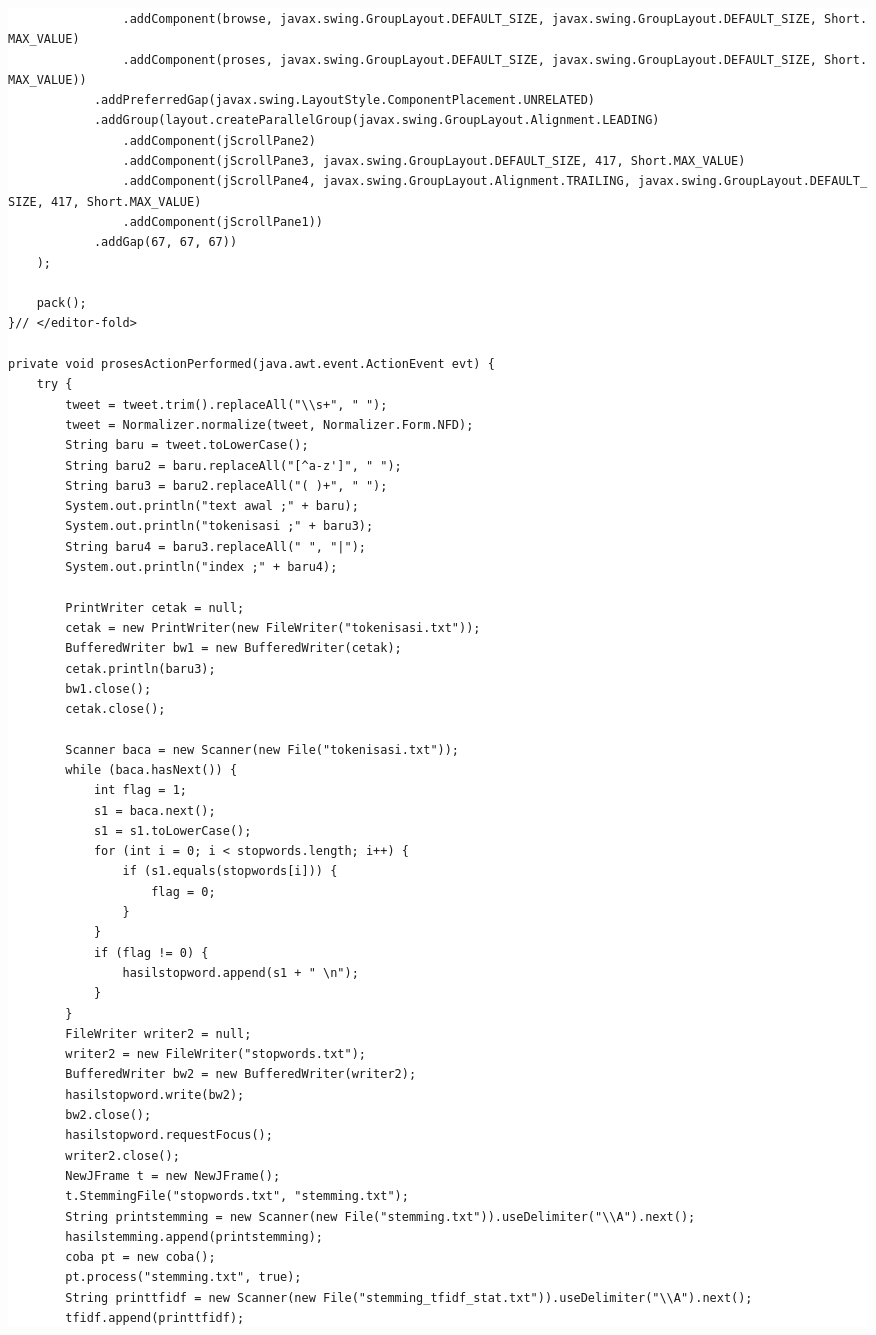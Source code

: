                     .addComponent(browse, javax.swing.GroupLayout.DEFAULT_SIZE, javax.swing.GroupLayout.DEFAULT_SIZE, Short.MAX_VALUE)
                    .addComponent(proses, javax.swing.GroupLayout.DEFAULT_SIZE, javax.swing.GroupLayout.DEFAULT_SIZE, Short.MAX_VALUE))
                .addPreferredGap(javax.swing.LayoutStyle.ComponentPlacement.UNRELATED)
                .addGroup(layout.createParallelGroup(javax.swing.GroupLayout.Alignment.LEADING)
                    .addComponent(jScrollPane2)
                    .addComponent(jScrollPane3, javax.swing.GroupLayout.DEFAULT_SIZE, 417, Short.MAX_VALUE)
                    .addComponent(jScrollPane4, javax.swing.GroupLayout.Alignment.TRAILING, javax.swing.GroupLayout.DEFAULT_SIZE, 417, Short.MAX_VALUE)
                    .addComponent(jScrollPane1))
                .addGap(67, 67, 67))
        );

        pack();
    }// </editor-fold>                        

    private void prosesActionPerformed(java.awt.event.ActionEvent evt) {                                       
        try {
            tweet = tweet.trim().replaceAll("\\s+", " ");
            tweet = Normalizer.normalize(tweet, Normalizer.Form.NFD);
            String baru = tweet.toLowerCase();
            String baru2 = baru.replaceAll("[^a-z']", " ");
            String baru3 = baru2.replaceAll("( )+", " ");
            System.out.println("text awal ;" + baru);
            System.out.println("tokenisasi ;" + baru3);
            String baru4 = baru3.replaceAll(" ", "|");
            System.out.println("index ;" + baru4);

            PrintWriter cetak = null;
            cetak = new PrintWriter(new FileWriter("tokenisasi.txt"));
            BufferedWriter bw1 = new BufferedWriter(cetak);
            cetak.println(baru3);
            bw1.close();
            cetak.close();

            Scanner baca = new Scanner(new File("tokenisasi.txt"));
            while (baca.hasNext()) {
                int flag = 1;
                s1 = baca.next();
                s1 = s1.toLowerCase();
                for (int i = 0; i < stopwords.length; i++) {
                    if (s1.equals(stopwords[i])) {
                        flag = 0;
                    }
                }
                if (flag != 0) {
                    hasilstopword.append(s1 + " \n");
                }
            }
            FileWriter writer2 = null;
            writer2 = new FileWriter("stopwords.txt");
            BufferedWriter bw2 = new BufferedWriter(writer2);
            hasilstopword.write(bw2);
            bw2.close();
            hasilstopword.requestFocus();
            writer2.close();
            NewJFrame t = new NewJFrame();
            t.StemmingFile("stopwords.txt", "stemming.txt");
            String printstemming = new Scanner(new File("stemming.txt")).useDelimiter("\\A").next();
            hasilstemming.append(printstemming);
            coba pt = new coba();
            pt.process("stemming.txt", true);
            String printtfidf = new Scanner(new File("stemming_tfidf_stat.txt")).useDelimiter("\\A").next();
            tfidf.append(printtfidf);
